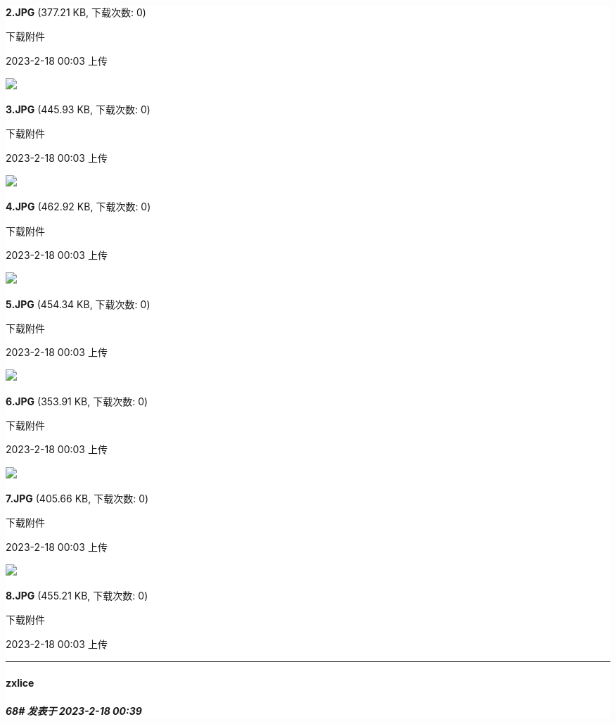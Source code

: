 <strong>2.JPG</strong> (377.21 KB, 下载次数: 0)

下载附件

2023-2-18 00:03 上传

<img src="https://img.saraba1st.com/forum/202302/18/000343bez3sutpnntfpn33.jpg" referrerpolicy="no-referrer">

<strong>3.JPG</strong> (445.93 KB, 下载次数: 0)

下载附件

2023-2-18 00:03 上传

<img src="https://img.saraba1st.com/forum/202302/18/000347doyaoafggldad7e0.jpg" referrerpolicy="no-referrer">

<strong>4.JPG</strong> (462.92 KB, 下载次数: 0)

下载附件

2023-2-18 00:03 上传

<img src="https://img.saraba1st.com/forum/202302/18/000349ggdqe3lrfxtv1lv6.jpg" referrerpolicy="no-referrer">

<strong>5.JPG</strong> (454.34 KB, 下载次数: 0)

下载附件

2023-2-18 00:03 上传

<img src="https://img.saraba1st.com/forum/202302/18/000352oag8v2xq0k46uqag.jpg" referrerpolicy="no-referrer">

<strong>6.JPG</strong> (353.91 KB, 下载次数: 0)

下载附件

2023-2-18 00:03 上传

<img src="https://img.saraba1st.com/forum/202302/18/000355bmjneljjipoe78jr.jpg" referrerpolicy="no-referrer">

<strong>7.JPG</strong> (405.66 KB, 下载次数: 0)

下载附件

2023-2-18 00:03 上传

<img src="https://img.saraba1st.com/forum/202302/18/000357rrgrmxcjykzybcmj.jpg" referrerpolicy="no-referrer">

<strong>8.JPG</strong> (455.21 KB, 下载次数: 0)

下载附件

2023-2-18 00:03 上传


*****

####  zxlice  
##### 68#       发表于 2023-2-18 00:39
